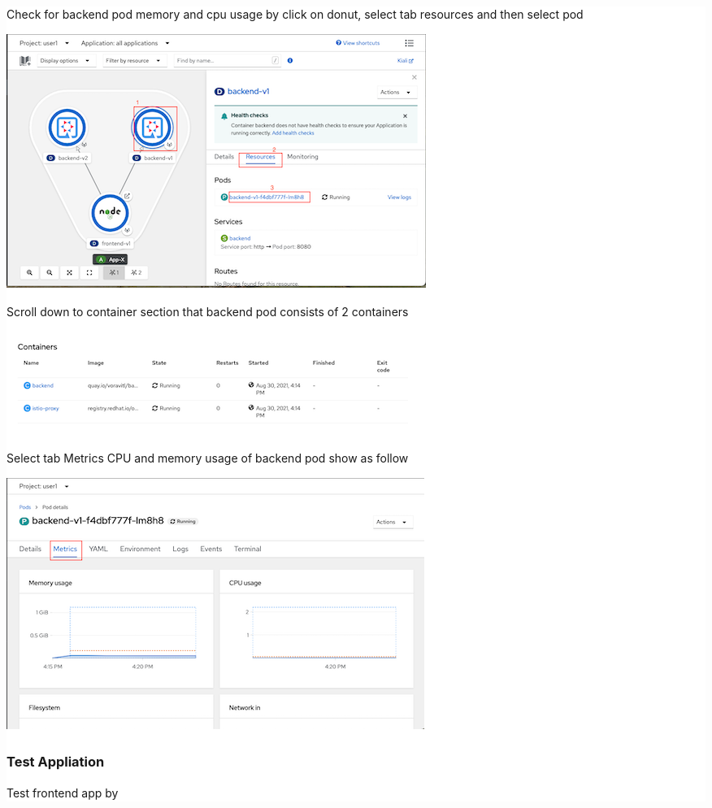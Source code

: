 Check for backend pod memory and cpu usage by click on donut, select tab resources and then select pod

![Select Pod](../images/backend-select-pod.png)

Scroll down to container section that backend pod consists of 2 containers

![Backend Pod's containers](../images/backend-containers.png)

Select tab Metrics CPU and memory usage of backend pod show as follow

![Select Pod](../images/backend-pod-cpu-memory.png)


### Test Appliation
Test frontend app by

